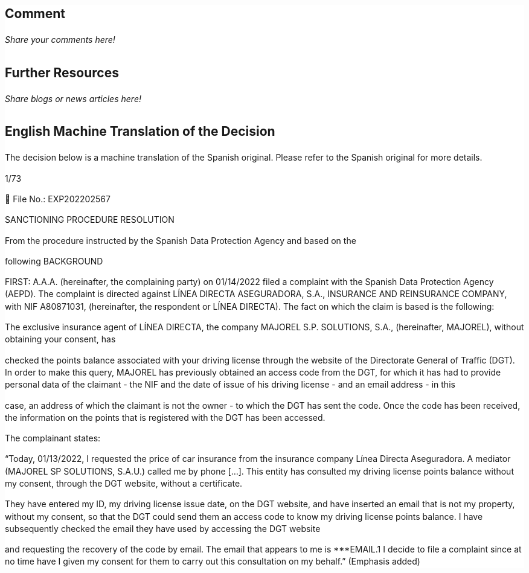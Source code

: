 ## Comment

_Share your comments here!_

## Further Resources

_Share blogs or news articles here!_

## English Machine Translation of the Decision

The decision below is a machine translation of the Spanish original. Please refer to the Spanish original for more details.

1/73

 File No.: EXP202202567

SANCTIONING PROCEDURE RESOLUTION

From the procedure instructed by the Spanish Data Protection Agency and based on the

following BACKGROUND

FIRST: A.A.A. (hereinafter, the complaining party) on 01/14/2022 filed
a complaint with the Spanish Data Protection Agency (AEPD). The
complaint is directed against LÍNEA DIRECTA ASEGURADORA, S.A., INSURANCE AND REINSURANCE COMPANY, with NIF A80871031, (hereinafter, the
respondent or LÍNEA DIRECTA). The fact on which the claim is based is the following:

The exclusive insurance agent of LÍNEA DIRECTA, the company MAJOREL S.P.
SOLUTIONS, S.A., (hereinafter, MAJOREL), without obtaining your consent, has

checked the points balance associated with your driving license through the website of the Directorate General of Traffic (DGT). In order to make this query,
MAJOREL has previously obtained an access code from the DGT, for which it has
had to provide personal data of the claimant - the NIF and the date of issue of
his driving license - and an email address - in this

case, an address of which the claimant is not the owner - to which the DGT has sent the code. Once the code has been received, the information on the points that is
registered with the DGT has been accessed.

The complainant states:

“Today, 01/13/2022, I requested the price of car insurance from the insurance company Línea Directa Aseguradora. A mediator (MAJOREL SP
SOLUTIONS, S.A.U.) called me by phone \[…\]. This entity has consulted my driving license points balance without my consent, through the DGT website, without a certificate.

They have entered my ID, my driving license issue date, on the DGT website, and have inserted an email that is not my property, without my
consent, so that the DGT could send them an access code to know my driving license points balance.
I have subsequently checked the email they have used by accessing the DGT website

and requesting the recovery of the code by email.
The email that appears to me is \*\*\*EMAIL.1 I decide to file a complaint since at
no time have I given my consent for them to carry out this
consultation on my behalf.” (Emphasis added)
